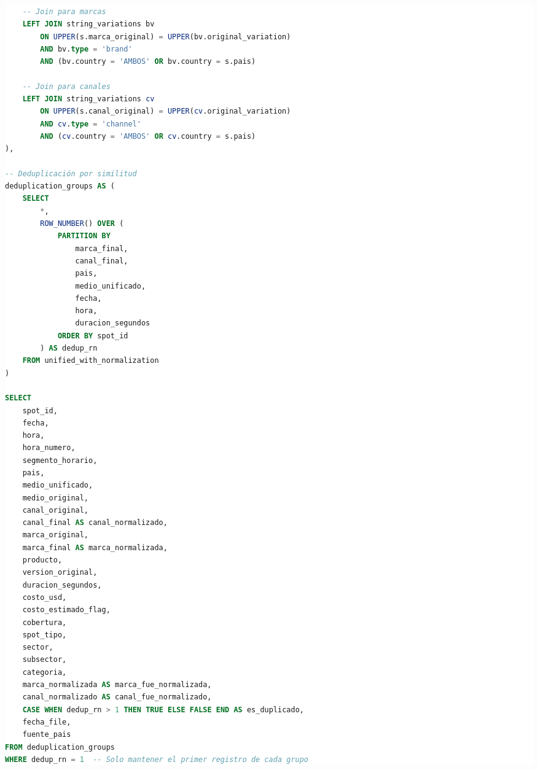 ```sql
    -- Join para marcas
    LEFT JOIN string_variations bv
        ON UPPER(s.marca_original) = UPPER(bv.original_variation)
        AND bv.type = 'brand'
        AND (bv.country = 'AMBOS' OR bv.country = s.pais)
    
    -- Join para canales
    LEFT JOIN string_variations cv
        ON UPPER(s.canal_original) = UPPER(cv.original_variation)
        AND cv.type = 'channel'
        AND (cv.country = 'AMBOS' OR cv.country = s.pais)
),

-- Deduplicación por similitud
deduplication_groups AS (
    SELECT 
        *,
        ROW_NUMBER() OVER (
            PARTITION BY 
                marca_final,
                canal_final,
                pais,
                medio_unificado,
                fecha,
                hora,
                duracion_segundos
            ORDER BY spot_id
        ) AS dedup_rn
    FROM unified_with_normalization
)

SELECT 
    spot_id,
    fecha,
    hora,
    hora_numero,
    segmento_horario,
    pais,
    medio_unificado,
    medio_original,
    canal_original,
    canal_final AS canal_normalizado,
    marca_original,
    marca_final AS marca_normalizada,
    producto,
    version_original,
    duracion_segundos,
    costo_usd,
    costo_estimado_flag,
    cobertura,
    spot_tipo,
    sector,
    subsector,
    categoria,
    marca_normalizada AS marca_fue_normalizada,
    canal_normalizado AS canal_fue_normalizado,
    CASE WHEN dedup_rn > 1 THEN TRUE ELSE FALSE END AS es_duplicado,
    fecha_file,
    fuente_pais
FROM deduplication_groups
WHERE dedup_rn = 1  -- Solo mantener el primer registro de cada grupo
```
